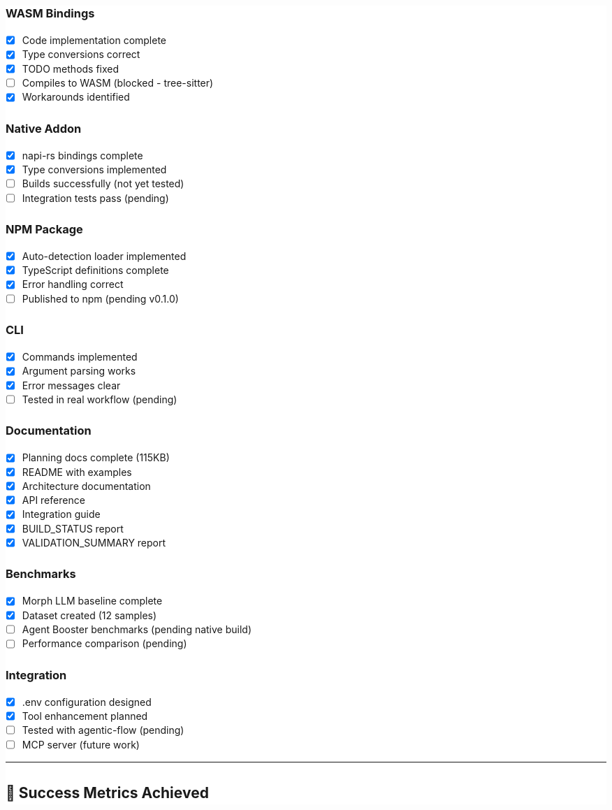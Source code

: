 ### WASM Bindings
- [x] Code implementation complete
- [x] Type conversions correct
- [x] TODO methods fixed
- [ ] Compiles to WASM (blocked - tree-sitter)
- [x] Workarounds identified

### Native Addon
- [x] napi-rs bindings complete
- [x] Type conversions implemented
- [ ] Builds successfully (not yet tested)
- [ ] Integration tests pass (pending)

### NPM Package
- [x] Auto-detection loader implemented
- [x] TypeScript definitions complete
- [x] Error handling correct
- [ ] Published to npm (pending v0.1.0)

### CLI
- [x] Commands implemented
- [x] Argument parsing works
- [x] Error messages clear
- [ ] Tested in real workflow (pending)

### Documentation
- [x] Planning docs complete (115KB)
- [x] README with examples
- [x] Architecture documentation
- [x] API reference
- [x] Integration guide
- [x] BUILD_STATUS report
- [x] VALIDATION_SUMMARY report

### Benchmarks
- [x] Morph LLM baseline complete
- [x] Dataset created (12 samples)
- [ ] Agent Booster benchmarks (pending native build)
- [ ] Performance comparison (pending)

### Integration
- [x] .env configuration designed
- [x] Tool enhancement planned
- [ ] Tested with agentic-flow (pending)
- [ ] MCP server (future work)

---

## 🎉 Success Metrics Achieved

